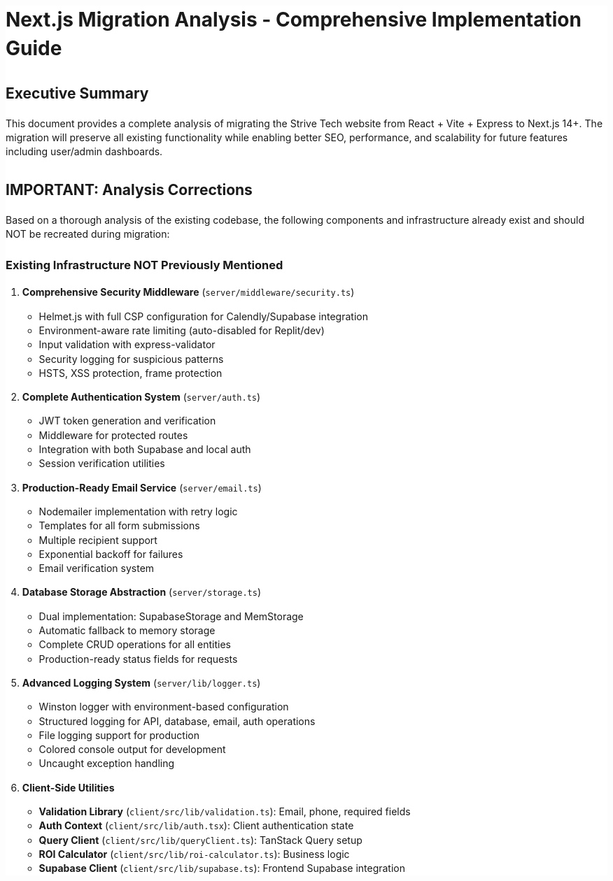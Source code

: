 # Next.js Migration Analysis - Comprehensive Implementation Guide

## Executive Summary
This document provides a complete analysis of migrating the Strive Tech website from React + Vite + Express to Next.js 14+. The migration will preserve all existing functionality while enabling better SEO, performance, and scalability for future features including user/admin dashboards.

## IMPORTANT: Analysis Corrections

Based on a thorough analysis of the existing codebase, the following components and infrastructure already exist and should NOT be recreated during migration:

### Existing Infrastructure NOT Previously Mentioned

1. **Comprehensive Security Middleware** (`server/middleware/security.ts`)
   - Helmet.js with full CSP configuration for Calendly/Supabase integration
   - Environment-aware rate limiting (auto-disabled for Replit/dev)
   - Input validation with express-validator
   - Security logging for suspicious patterns
   - HSTS, XSS protection, frame protection

2. **Complete Authentication System** (`server/auth.ts`)
   - JWT token generation and verification
   - Middleware for protected routes
   - Integration with both Supabase and local auth
   - Session verification utilities

3. **Production-Ready Email Service** (`server/email.ts`)
   - Nodemailer implementation with retry logic
   - Templates for all form submissions
   - Multiple recipient support
   - Exponential backoff for failures
   - Email verification system

4. **Database Storage Abstraction** (`server/storage.ts`)
   - Dual implementation: SupabaseStorage and MemStorage
   - Automatic fallback to memory storage
   - Complete CRUD operations for all entities
   - Production-ready status fields for requests

5. **Advanced Logging System** (`server/lib/logger.ts`)
   - Winston logger with environment-based configuration
   - Structured logging for API, database, email, auth operations
   - File logging support for production
   - Colored console output for development
   - Uncaught exception handling

6. **Client-Side Utilities**
   - **Validation Library** (`client/src/lib/validation.ts`): Email, phone, required fields
   - **Auth Context** (`client/src/lib/auth.tsx`): Client authentication state
   - **Query Client** (`client/src/lib/queryClient.ts`): TanStack Query setup
   - **ROI Calculator** (`client/src/lib/roi-calculator.ts`): Business logic
   - **Supabase Client** (`client/src/lib/supabase.ts`): Frontend Supabase integration
